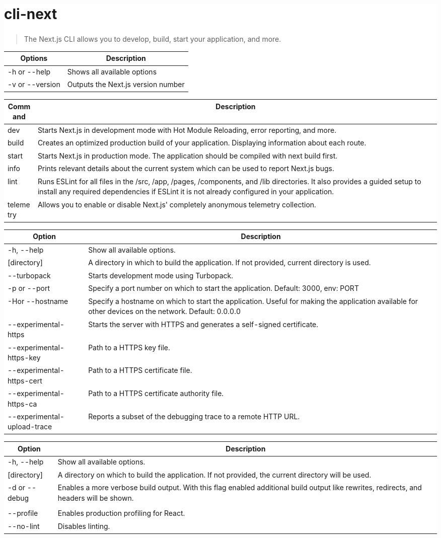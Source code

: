 # cli-next

> The Next.js CLI allows you to develop, build, start your application, and more.

| Options         | Description                        |
| --------------- | ---------------------------------- |
| -h or --help    | Shows all available options        |
| -v or --version | Outputs the Next.js version number |

| Command   | Description                                                                                                                                                                                                              |
| --------- | ------------------------------------------------------------------------------------------------------------------------------------------------------------------------------------------------------------------------ |
| dev       | Starts Next.js in development mode with Hot Module Reloading, error reporting, and more.                                                                                                                                 |
| build     | Creates an optimized production build of your application. Displaying information about each route.                                                                                                                      |
| start     | Starts Next.js in production mode. The application should be compiled with next build first.                                                                                                                             |
| info      | Prints relevant details about the current system which can be used to report Next.js bugs.                                                                                                                               |
| lint      | Runs ESLint for all files in the /src, /app, /pages, /components, and /lib directories. It also provides a guided setup to install any required dependencies if ESLint it is not already configured in your application. |
| telemetry | Allows you to enable or disable Next.js' completely anonymous telemetry collection.                                                                                                                                      |

| Option                                 | Description                                                                                                                                          |
| -------------------------------------- | ---------------------------------------------------------------------------------------------------------------------------------------------------- |
| -h, --help                             | Show all available options.                                                                                                                          |
| [directory]                            | A directory in which to build the application. If not provided, current directory is used.                                                           |
| --turbopack                            | Starts development mode using Turbopack.                                                                                                             |
| -p or --port <port>                    | Specify a port number on which to start the application. Default: 3000, env: PORT                                                                    |
| -Hor --hostname <hostname>             | Specify a hostname on which to start the application. Useful for making the application available for other devices on the network. Default: 0.0.0.0 |
| --experimental-https                   | Starts the server with HTTPS and generates a self-signed certificate.                                                                                |
| --experimental-https-key <path>        | Path to a HTTPS key file.                                                                                                                            |
| --experimental-https-cert <path>       | Path to a HTTPS certificate file.                                                                                                                    |
| --experimental-https-ca <path>         | Path to a HTTPS certificate authority file.                                                                                                          |
| --experimental-upload-trace <traceUrl> | Reports a subset of the debugging trace to a remote HTTP URL.                                                                                        |

| Option                           | Description                                                                                                                              |
| -------------------------------- | ---------------------------------------------------------------------------------------------------------------------------------------- |
| -h, --help                       | Show all available options.                                                                                                              |
| [directory]                      | A directory on which to build the application. If not provided, the current directory will be used.                                      |
| -d or --debug                    | Enables a more verbose build output. With this flag enabled additional build output like rewrites, redirects, and headers will be shown. |
|                                  |                                                                                                                                          |
| --profile                        | Enables production profiling for React.                                                                                                  |
| --no-lint                        | Disables linting.                                                                                                                        |